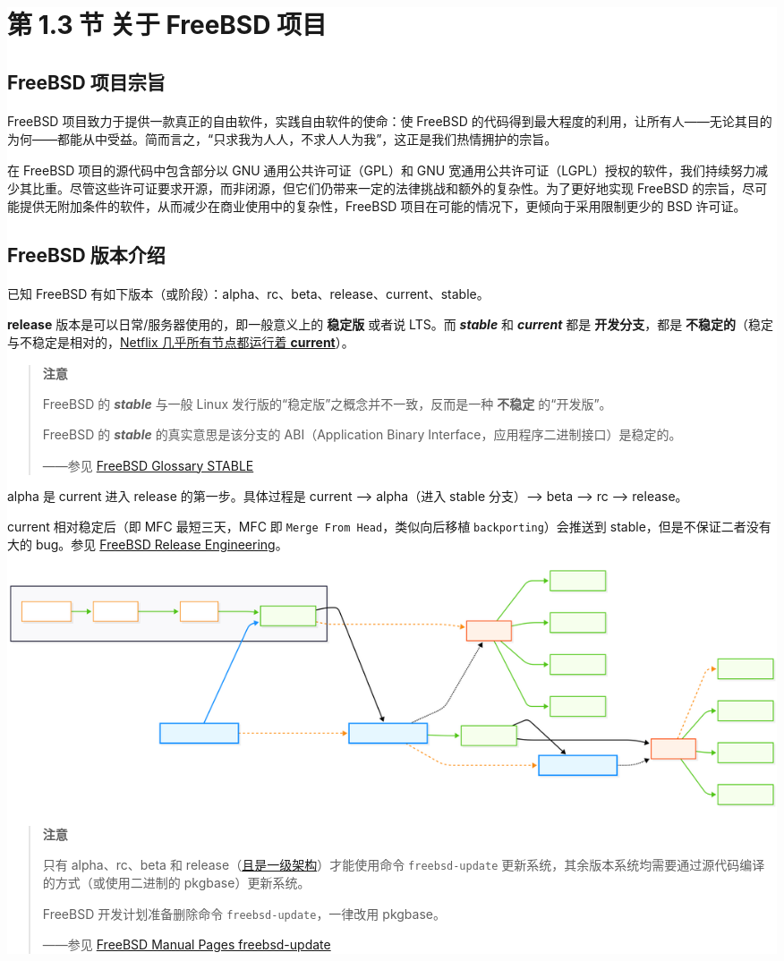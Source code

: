 # 第 1.3 节 关于 FreeBSD 项目

## FreeBSD 项目宗旨

FreeBSD 项目致力于提供一款真正的自由软件，实践自由软件的使命：使 FreeBSD 的代码得到最大程度的利用，让所有人——无论其目的为何——都能从中受益。简而言之，“只求我为人人，不求人人为我”，这正是我们热情拥护的宗旨。

在 FreeBSD 项目的源代码中包含部分以 GNU 通用公共许可证（GPL）和 GNU 宽通用公共许可证（LGPL）授权的软件，我们持续努力减少其比重。尽管这些许可证要求开源，而非闭源，但它们仍带来一定的法律挑战和额外的复杂性。为了更好地实现 FreeBSD 的宗旨，尽可能提供无附加条件的软件，从而减少在商业使用中的复杂性，FreeBSD 项目在可能的情况下，更倾向于采用限制更少的 BSD 许可证。

## FreeBSD 版本介绍

已知 FreeBSD 有如下版本（或阶段）：alpha、rc、beta、release、current、stable。

**release** 版本是可以日常/服务器使用的，即一般意义上的 **稳定版** 或者说 LTS。而 ***stable*** 和 ***current*** 都是 **开发分支**，都是 **不稳定的**（稳定与不稳定是相对的，[Netflix 几乎所有节点都运行着 **current**](https://freebsdfoundation.org/netflix-case-study/)）。

>**注意**
>
>FreeBSD 的 ***stable*** 与一般 Linux 发行版的“稳定版”之概念并不一致，反而是一种 **不稳定** 的“开发版”。
>
>FreeBSD 的 ***stable*** 的真实意思是该分支的 ABI（Application Binary Interface，应用程序二进制接口）是稳定的。
>
> ——参见 [FreeBSD Glossary STABLE](https://wiki.freebsd.org/Glossary#STABLE)

alpha 是 current 进入 release 的第一步。具体过程是 current --> alpha（进入 stable 分支）--> beta --> rc --> release。

current 相对稳定后（即 MFC 最短三天，MFC 即 `Merge From Head`，类似向后移植 `backporting`）会推送到 stable，但是不保证二者没有大的 bug。参见 [FreeBSD Release Engineering](https://docs.freebsd.org/en/articles/freebsd-releng/)。


![FreeBSD 版本更迭](../.gitbook/assets/bsd-release.svg)


>**注意**
>
>只有 alpha、rc、beta 和 release（[且是一级架构](https://www.freebsd.org/platforms/)）才能使用命令 `freebsd-update` 更新系统，其余版本系统均需要通过源代码编译的方式（或使用二进制的 pkgbase）更新系统。
>
>FreeBSD 开发计划准备删除命令 `freebsd-update`，一律改用 pkgbase。
>
> ——参见 [FreeBSD Manual Pages freebsd-update](https://man.freebsd.org/cgi/man.cgi?freebsd-update)

